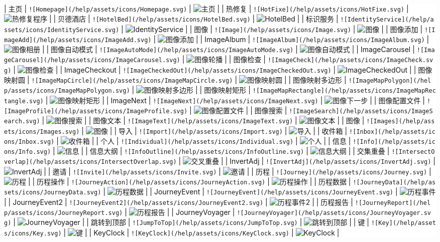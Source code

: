 | 主页 | `![Homepage](/help/assets/icons/Homepage.svg)` | ![主页](/help/assets/icons/Homepage.svg) |
| 热修复 | `![HotFixe](/help/assets/icons/HotFixe.svg)` | ![热修复程序](/help/assets/icons/HotFixe.svg) |
| 贝德酒店 | `![HotelBed](/help/assets/icons/HotelBed.svg)` | ![HotelBed](/help/assets/icons/HotelBed.svg) |
| 标识服务 | `![IdentityService](/help/assets/icons/IdentityService.svg)` | ![IdentityService](/help/assets/icons/IdentityService.svg) |
| 图像 | `![Image](/help/assets/icons/Image.svg)` | ![图像](/help/assets/icons/Image.svg) |
| 图像添加 | `![ImageAdd](/help/assets/icons/ImageAdd.svg)` | ![图像添加](/help/assets/icons/ImageAdd.svg) |
| ImageAlbum | `![ImageAlbum](/help/assets/icons/ImageAlbum.svg)` | ![图像相册](/help/assets/icons/ImageAlbum.svg) |
| 图像自动模式 | `![ImageAutoMode](/help/assets/icons/ImageAutoMode.svg)` | ![图像自动模式](/help/assets/icons/ImageAutoMode.svg) |
| ImageCarousel | `![ImageCarousel](/help/assets/icons/ImageCarousel.svg)` | ![图像轮播](/help/assets/icons/ImageCarousel.svg) |
| 图像检查 | `![ImageCheck](/help/assets/icons/ImageCheck.svg)` | ![图像检查](/help/assets/icons/ImageCheck.svg) |
| ImageCheckout | `![ImageCheckedOut](/help/assets/icons/ImageCheckedOut.svg)` | ![ImageCheckedOut](/help/assets/icons/ImageCheckedOut.svg) |
| 图像映射圆 | `![ImageMapCircle](/help/assets/icons/ImageMapCircle.svg)` | ![图像映射圆](/help/assets/icons/ImageMapCircle.svg) |
| 图像映射多边形 | `![ImageMapPolygon](/help/assets/icons/ImageMapPolygon.svg)` | ![图像映射多边形](/help/assets/icons/ImageMapPolygon.svg) |
| 图像映射矩形 | `![ImageMapRectangle](/help/assets/icons/ImageMapRectangle.svg)` | ![图像映射矩形](/help/assets/icons/ImageMapRectangle.svg) |
| ImageNext | `![ImageNext](/help/assets/icons/ImageNext.svg)` | ![图像下一步](/help/assets/icons/ImageNext.svg) |
| 图像配置文件 | `![ImageProfile](/help/assets/icons/ImageProfile.svg)` | ![图像配置文件](/help/assets/icons/ImageProfile.svg) |
| 图像搜索 | `![ImageSearch](/help/assets/icons/ImageSearch.svg)` | ![图像搜索](/help/assets/icons/ImageSearch.svg) |
| 图像文本 | `![ImageText](/help/assets/icons/ImageText.svg)` | ![图像文本](/help/assets/icons/ImageText.svg) |
| 图像 | `![Images](/help/assets/icons/Images.svg)` | ![图像](/help/assets/icons/Images.svg) |
| 导入 | `![Import](/help/assets/icons/Import.svg)` | ![导入](/help/assets/icons/Import.svg) |
| 收件箱 | `![Inbox](/help/assets/icons/Inbox.svg)` | ![收件箱](/help/assets/icons/Inbox.svg) |
| 个人 | `![Individual](/help/assets/icons/Individual.svg)` | ![个人](/help/assets/icons/Individual.svg) |
| 信息 | `![Info](/help/assets/icons/Info.svg)` | ![信息](/help/assets/icons/Info.svg) |
| 信息大纲 | `![InfoOutline](/help/assets/icons/InfoOutline.svg)` | ![信息大纲](/help/assets/icons/InfoOutline.svg) |
| 交集重叠 | `![IntersectOverlap](/help/assets/icons/IntersectOverlap.svg)` | ![交叉重叠](/help/assets/icons/IntersectOverlap.svg) |
| InvertAdj | `![InvertAdj](/help/assets/icons/InvertAdj.svg)` | ![InvertAdj](/help/assets/icons/InvertAdj.svg) |
| 邀请 | `![Invite](/help/assets/icons/Invite.svg)` | ![邀请](/help/assets/icons/Invite.svg) |
| 历程 | `![Journey](/help/assets/icons/Journey.svg)` | ![历程](/help/assets/icons/Journey.svg) |
| 历程操作 | `![JourneyAction](/help/assets/icons/JourneyAction.svg)` | ![历程操作](/help/assets/icons/JourneyAction.svg) |
| 历程数据 | `![JourneyData](/help/assets/icons/JourneyData.svg)` | ![历程数据](/help/assets/icons/JourneyData.svg) |
| JourneyEvent | `![JourneyEvent](/help/assets/icons/JourneyEvent.svg)` | ![历程事件](/help/assets/icons/JourneyEvent.svg) |
| JourneyEvent2 | `![JourneyEvent2](/help/assets/icons/JourneyEvent2.svg)` | ![历程事件2](/help/assets/icons/JourneyEvent2.svg) |
| 历程报告 | `![JourneyReport](/help/assets/icons/JourneyReport.svg)` | ![历程报告](/help/assets/icons/JourneyReport.svg) |
| JourneyVoyager | `![JourneyVoyager](/help/assets/icons/JourneyVoyager.svg)` | ![JourneyVoyager](/help/assets/icons/JourneyVoyager.svg) |
| 跳转到顶部 | `![JumpToTop](/help/assets/icons/JumpToTop.svg)` | ![跳转到顶部](/help/assets/icons/JumpToTop.svg) |
| 键 | `![Key](/help/assets/icons/Key.svg)` | ![键](/help/assets/icons/Key.svg) |
| KeyClock | `![KeyClock](/help/assets/icons/KeyClock.svg)` | ![KeyClock](/help/assets/icons/KeyClock.svg) |